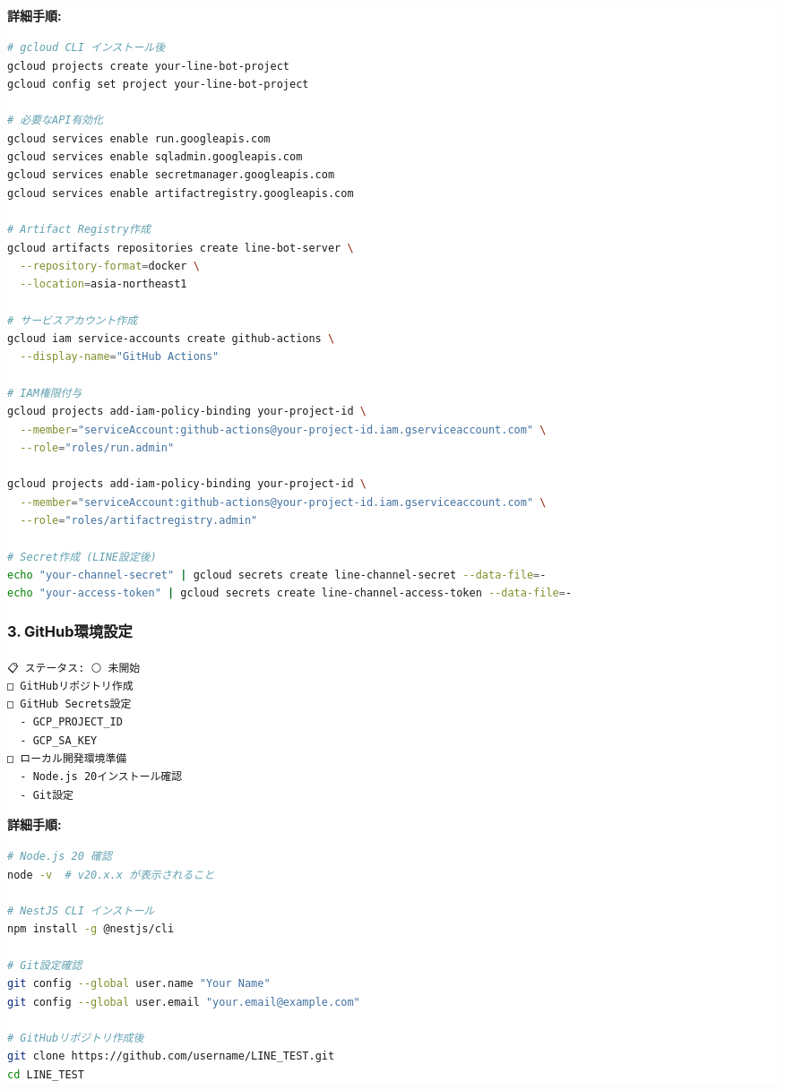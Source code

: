 **詳細手順:**
```bash
# gcloud CLI インストール後
gcloud projects create your-line-bot-project
gcloud config set project your-line-bot-project

# 必要なAPI有効化
gcloud services enable run.googleapis.com
gcloud services enable sqladmin.googleapis.com
gcloud services enable secretmanager.googleapis.com
gcloud services enable artifactregistry.googleapis.com

# Artifact Registry作成
gcloud artifacts repositories create line-bot-server \
  --repository-format=docker \
  --location=asia-northeast1

# サービスアカウント作成
gcloud iam service-accounts create github-actions \
  --display-name="GitHub Actions"

# IAM権限付与
gcloud projects add-iam-policy-binding your-project-id \
  --member="serviceAccount:github-actions@your-project-id.iam.gserviceaccount.com" \
  --role="roles/run.admin"

gcloud projects add-iam-policy-binding your-project-id \
  --member="serviceAccount:github-actions@your-project-id.iam.gserviceaccount.com" \
  --role="roles/artifactregistry.admin"

# Secret作成 (LINE設定後)
echo "your-channel-secret" | gcloud secrets create line-channel-secret --data-file=-
echo "your-access-token" | gcloud secrets create line-channel-access-token --data-file=-
```

### 3. GitHub環境設定
```bash
📋 ステータス: ⚪ 未開始
□ GitHubリポジトリ作成
□ GitHub Secrets設定
  - GCP_PROJECT_ID
  - GCP_SA_KEY
□ ローカル開発環境準備
  - Node.js 20インストール確認
  - Git設定
```

**詳細手順:**
```bash
# Node.js 20 確認
node -v  # v20.x.x が表示されること

# NestJS CLI インストール
npm install -g @nestjs/cli

# Git設定確認
git config --global user.name "Your Name"
git config --global user.email "your.email@example.com"

# GitHubリポジトリ作成後
git clone https://github.com/username/LINE_TEST.git
cd LINE_TEST
```
